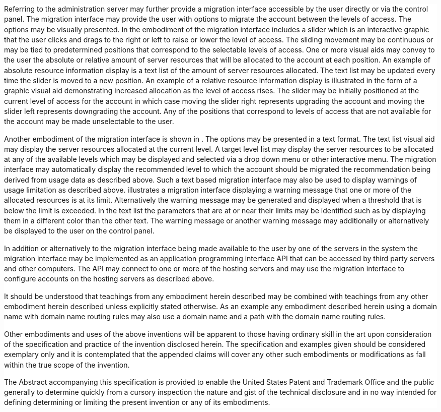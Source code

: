 Referring to the administration server may further provide a migration interface accessible by the user directly or via the control panel. The migration interface may provide the user with options to migrate the account between the levels of access. The options may be visually presented. In the embodiment of the migration interface includes a slider which is an interactive graphic that the user clicks and drags to the right or left to raise or lower the level of access. The sliding movement may be continuous or may be tied to predetermined positions that correspond to the selectable levels of access. One or more visual aids may convey to the user the absolute or relative amount of server resources that will be allocated to the account at each position. An example of absolute resource information display is a text list of the amount of server resources allocated. The text list may be updated every time the slider is moved to a new position. An example of a relative resource information display is illustrated in the form of a graphic visual aid demonstrating increased allocation as the level of access rises. The slider may be initially positioned at the current level of access for the account in which case moving the slider right represents upgrading the account and moving the slider left represents downgrading the account. Any of the positions that correspond to levels of access that are not available for the account may be made unselectable to the user.

Another embodiment of the migration interface is shown in . The options may be presented in a text format. The text list visual aid may display the server resources allocated at the current level. A target level list may display the server resources to be allocated at any of the available levels which may be displayed and selected via a drop down menu or other interactive menu. The migration interface may automatically display the recommended level to which the account should be migrated the recommendation being derived from usage data as described above. Such a text based migration interface may also be used to display warnings of usage limitation as described above. illustrates a migration interface displaying a warning message that one or more of the allocated resources is at its limit. Alternatively the warning message may be generated and displayed when a threshold that is below the limit is exceeded. In the text list the parameters that are at or near their limits may be identified such as by displaying them in a different color than the other text. The warning message or another warning message may additionally or alternatively be displayed to the user on the control panel.

In addition or alternatively to the migration interface being made available to the user by one of the servers in the system the migration interface may be implemented as an application programming interface API that can be accessed by third party servers and other computers. The API may connect to one or more of the hosting servers and may use the migration interface to configure accounts on the hosting servers as described above.

It should be understood that teachings from any embodiment herein described may be combined with teachings from any other embodiment herein described unless explicitly stated otherwise. As an example any embodiment described herein using a domain name with domain name routing rules may also use a domain name and a path with the domain name routing rules.

Other embodiments and uses of the above inventions will be apparent to those having ordinary skill in the art upon consideration of the specification and practice of the invention disclosed herein. The specification and examples given should be considered exemplary only and it is contemplated that the appended claims will cover any other such embodiments or modifications as fall within the true scope of the invention.

The Abstract accompanying this specification is provided to enable the United States Patent and Trademark Office and the public generally to determine quickly from a cursory inspection the nature and gist of the technical disclosure and in no way intended for defining determining or limiting the present invention or any of its embodiments.

